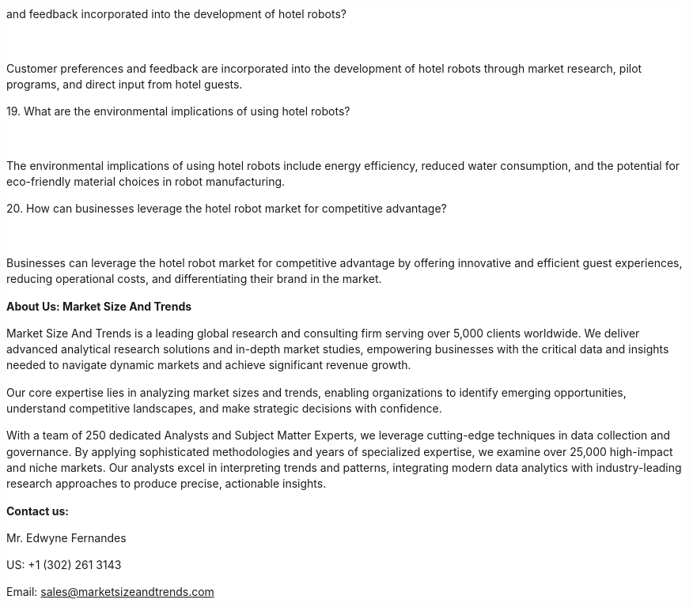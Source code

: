 and feedback incorporated into the development of hotel robots? <p>&nbsp;</p><p>Customer preferences and feedback are incorporated into the development of hotel robots through market research, pilot programs, and direct input from hotel guests.</p>19. What are the environmental implications of using hotel robots? <p>&nbsp;</p><p>The environmental implications of using hotel robots include energy efficiency, reduced water consumption, and the potential for eco-friendly material choices in robot manufacturing.</p>20. How can businesses leverage the hotel robot market for competitive advantage? <p>&nbsp;</p><p>Businesses can leverage the hotel robot market for competitive advantage by offering innovative and efficient guest experiences, reducing operational costs, and differentiating their brand in the market.</p></p><p><strong>About Us:&nbsp;Market Size And Trends</strong></p><p>Market Size And Trends&nbsp;is a leading global research and consulting firm serving over 5,000 clients worldwide. We deliver advanced analytical research solutions and in-depth market studies, empowering businesses with the critical data and insights needed to navigate dynamic markets and achieve significant revenue growth.</p><p>Our core expertise lies in analyzing market sizes and trends, enabling organizations to identify emerging opportunities, understand competitive landscapes, and make strategic decisions with confidence.</p><p>With a team of 250 dedicated Analysts and Subject Matter Experts, we leverage cutting-edge techniques in data collection and governance. By applying sophisticated methodologies and years of specialized expertise, we examine over 25,000 high-impact and niche markets. Our analysts excel in interpreting trends and patterns, integrating modern data analytics with industry-leading research approaches to produce precise, actionable insights.</p><p><strong>Contact us:</strong></p><p>Mr. Edwyne Fernandes</p><p>US: +1 (302) 261 3143</p><p>Email: <a href="mailto:sales@marketsizeandtrends.com">sales@marketsizeandtrends.com</a>&nbsp;</p>
